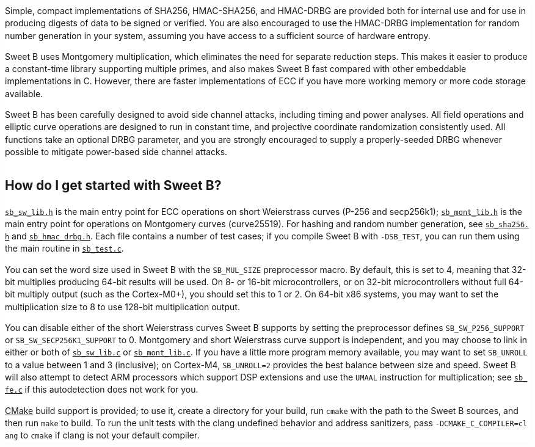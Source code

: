 Simple, compact implementations of SHA256, HMAC-SHA256, and HMAC-DRBG are
provided both for internal use and for use in producing digests of data to be
signed or verified. You are also encouraged to use the HMAC-DRBG implementation
for random number generation in your system, assuming you have access to a
sufficient source of hardware entropy.

Sweet B uses Montgomery multiplication, which eliminates the need for separate
reduction steps. This makes it easier to produce a constant-time library
supporting multiple primes, and also makes Sweet B fast compared with other
embeddable implementations in C. However, there are faster implementations of
ECC if you have more working memory or more code storage available.

Sweet B has been carefully designed to avoid side channel attacks, including
timing and power analyses. All field operations and elliptic curve operations
are designed to run in constant time, and projective coordinate randomization
consistently used. All functions take an optional DRBG parameter, and you are
strongly encouraged to supply a properly-seeded DRBG whenever possible to
mitigate power-based side channel attacks.

## How do I get started with Sweet B?

[`sb_sw_lib.h`](src/sb_sw_lib.h) is the main entry point for ECC operations on
short Weierstrass curves (P-256 and secp256k1);
[`sb_mont_lib.h`](src/sb_sw_mont_lib.h) is the main entry point for operations
on Montgomery curves (curve25519). For hashing and random number generation, see
[`sb_sha256.h`](src/sb_sha256.h) and [`sb_hmac_drbg.h`](src/sb_hmac_drbg.h).
Each file contains a number of test cases; if you compile Sweet B with
`-DSB_TEST`, you can run them using the main routine in
[`sb_test.c`](src/sb_test.c).

You can set the word size used in Sweet B with the `SB_MUL_SIZE` preprocessor
macro. By default, this is set to 4, meaning that 32-bit multiplies producing
64-bit results will be used. On 8- or 16-bit microcontrollers, or on 32-bit
microcontrollers without full 64-bit multiply output (such as the Cortex-M0+),
you should set this to 1 or 2. On 64-bit x86 systems, you may want to set the
multiplication size to 8 to use 128-bit multiplication output.

You can disable either of the short Weierstrass curves Sweet B supports by
setting the preprocessor defines `SB_SW_P256_SUPPORT` or
`SB_SW_SECP256K1_SUPPORT` to 0. Montgomery and short Weierstrass curve support
is independent, and you may choose to link in either or both of
[`sb_sw_lib.c`](src/sb_sw_lib.c) or [`sb_mont_lib.c`](src/sb_mont_lib.c). If you
have a little more program memory available, you may want to set `SB_UNROLL` to
a value between 1 and 3 (inclusive); on Cortex-M4, `SB_UNROLL=2` provides the
best balance between size and speed. Sweet B will also attempt to detect ARM
processors which support DSP extensions and use the `UMAAL` instruction for
multiplication; see [`sb_fe.c`](src/sb_fe.c) if this autodetection does not work
for you.

[CMake](https://cmake.org/) build support is provided; to use it, create a
directory for your build, run `cmake` with the path to the Sweet B sources, and
then run `make` to build. To run the unit tests with the clang undefined
behavior and address sanitizers, pass `-DCMAKE_C_COMPILER=clang` to `cmake` if
clang is not your default compiler.
